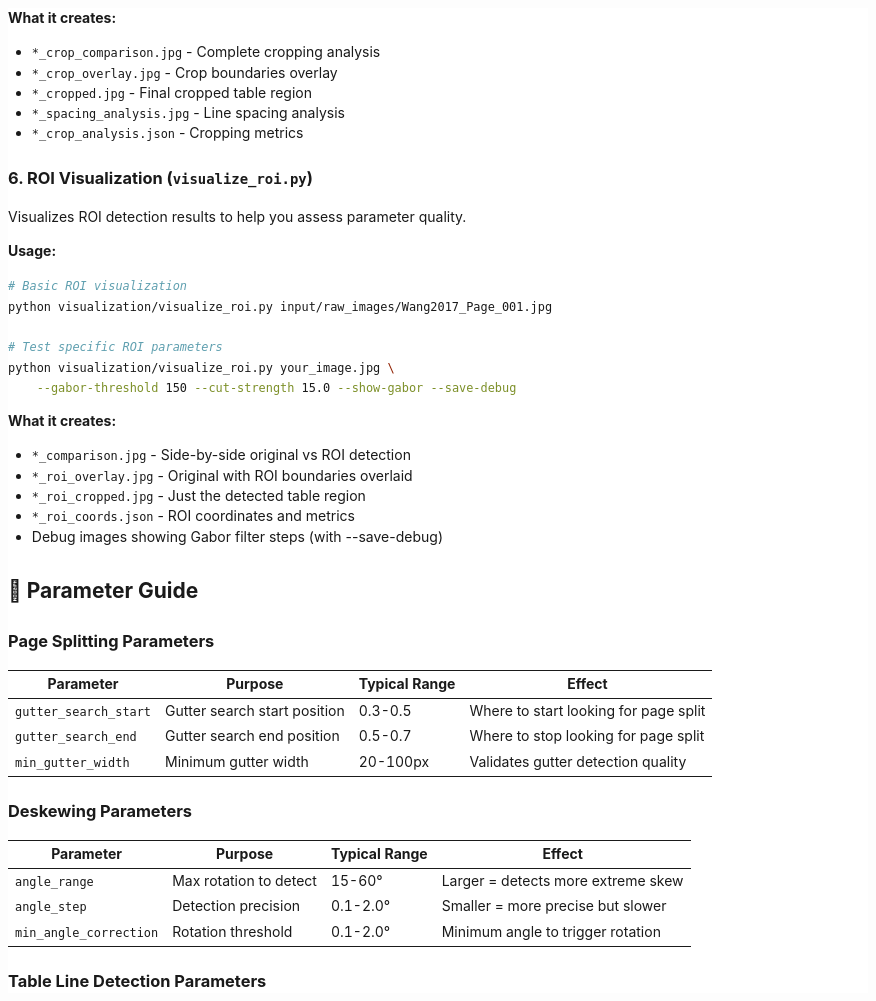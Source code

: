 **What it creates:**
- `*_crop_comparison.jpg` - Complete cropping analysis
- `*_crop_overlay.jpg` - Crop boundaries overlay
- `*_cropped.jpg` - Final cropped table region
- `*_spacing_analysis.jpg` - Line spacing analysis
- `*_crop_analysis.json` - Cropping metrics

### 6. ROI Visualization (`visualize_roi.py`)

Visualizes ROI detection results to help you assess parameter quality.

**Usage:**
```bash
# Basic ROI visualization
python visualization/visualize_roi.py input/raw_images/Wang2017_Page_001.jpg

# Test specific ROI parameters
python visualization/visualize_roi.py your_image.jpg \
    --gabor-threshold 150 --cut-strength 15.0 --show-gabor --save-debug
```

**What it creates:**
- `*_comparison.jpg` - Side-by-side original vs ROI detection
- `*_roi_overlay.jpg` - Original with ROI boundaries overlaid
- `*_roi_cropped.jpg` - Just the detected table region
- `*_roi_coords.json` - ROI coordinates and metrics
- Debug images showing Gabor filter steps (with --save-debug)

## 🎯 Parameter Guide

### Page Splitting Parameters

| Parameter | Purpose | Typical Range | Effect |
|-----------|---------|---------------|----------|
| `gutter_search_start` | Gutter search start position | 0.3-0.5 | Where to start looking for page split |
| `gutter_search_end` | Gutter search end position | 0.5-0.7 | Where to stop looking for page split |
| `min_gutter_width` | Minimum gutter width | 20-100px | Validates gutter detection quality |

### Deskewing Parameters

| Parameter | Purpose | Typical Range | Effect |
|-----------|---------|---------------|----------|
| `angle_range` | Max rotation to detect | 15-60° | Larger = detects more extreme skew |
| `angle_step` | Detection precision | 0.1-2.0° | Smaller = more precise but slower |
| `min_angle_correction` | Rotation threshold | 0.1-2.0° | Minimum angle to trigger rotation |

### Table Line Detection Parameters
